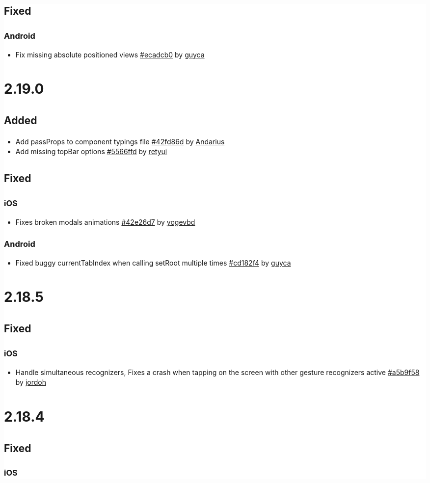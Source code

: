 ## Fixed

### Android

- Fix missing absolute positioned views [#ecadcb0](https://github.com/wix/react-native-navigation/commit/ecadcb0f352d5c96944966deb09a7c2d570ccb2d) by [guyca](https://github.com/guyca)

# 2.19.0

## Added

- Add passProps to component typings file [#42fd86d](https://github.com/wix/react-native-navigation/commit/42fd86d654feac83177c272b19276e71c08ef75a) by [Andarius](https://github.com/Andarius)
- Add missing topBar options [#5566ffd](https://github.com/wix/react-native-navigation/commit/5566ffd47c65f7bfc608f3a0f0b19814039b541e) by [retyui](https://github.com/retyui)

## Fixed

### iOS

- Fixes broken modals animations [#42e26d7](https://github.com/wix/react-native-navigation/commit/42e26d77b8d231debe0489dbe874fc06d9a97589) by [yogevbd](https://github.com/yogevbd)

### Android

- Fixed buggy currentTabIndex when calling setRoot multiple times [#cd182f4](https://github.com/wix/react-native-navigation/commit/cd182f4693a6a4bd943eddf9a15706d943c88d4e) by [guyca](https://github.com/guyca)

# 2.18.5

## Fixed

### iOS

- Handle simultaneous recognizers, Fixes a crash when tapping on the screen with other gesture recognizers active [#a5b9f58](https://github.com/wix/react-native-navigation/commit/a5b9f58affd132bba03f961a255d05e41272bae9) by [jordoh](https://github.com/jordoh)

# 2.18.4

## Fixed

### iOS
